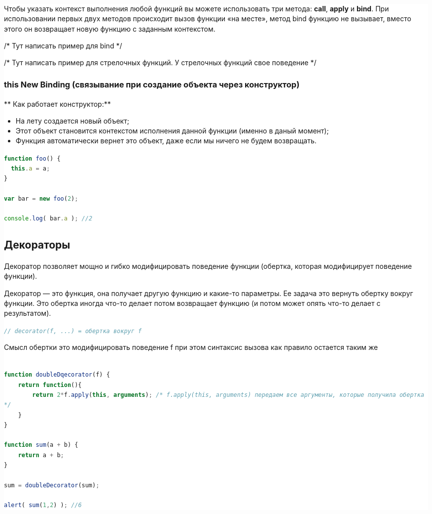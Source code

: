 Чтобы указать контекст выполнения любой функций вы можете использовать три метода: **call**, **apply** и **bind**. При использовании первых двух методов происходит вызов функции «на месте», метод bind функцию не вызывает, вместо этого он возвращает новую функцию с заданным контекстом.


/* Тут написать пример для bind */


/* Тут написать пример для стрелочных функций. У стрелочных функций свое поведение */




### this New Binding (связывание при создание объекта через конструктор)
** Как работает конструктор:**
- На лету создается новый объект;
- Этот объект становится контекстом исполнения данной функции (именно в даный момент);
- Функция автоматически вернет это объект, даже если мы ничего не будем возвращать.

```javascript
function foo() {
  this.a = a;
}

var bar = new foo(2);

console.log( bar.a ); //2
```


## Декораторы
Декоратор позволяет мощно и гибко модифицировать поведение функции (обертка, которая модифицирует поведение функции).

Декоратор — это функция, она получает другую функцию и какие-то параметры. Ее задача это вернуть обертку вокруг функции.
Это обертка иногда что-то делает потом возвращает функцию (и потом может опять что-то делает с результатом).

```javascript
// decorator(f, ...) = обертка вокруг f
```

Смысл обертки это модифицировать поведение f при этом синтаксис вызова как правило остается таким же

```javascript

function doubleDqecorator(f) {
	return function(){
		return 2*f.apply(this, arguments); /* f.apply(this, arguments) передаем все аргументы, которые получила обертка */
	}
}

function sum(a + b) {
	return a + b;
}

sum = doubleDecorator(sum);

alert( sum(1,2) ); //6
```
